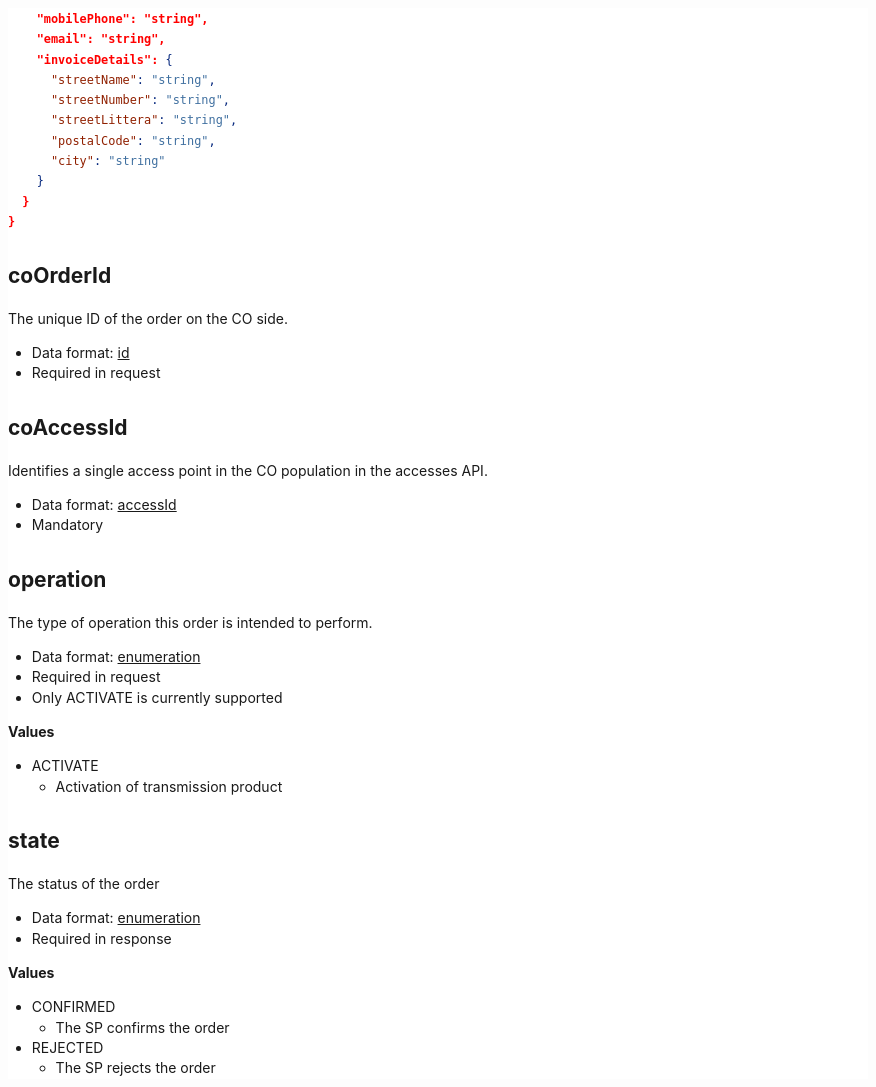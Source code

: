 ```json
    "mobilePhone": "string",
    "email": "string",
    "invoiceDetails": {
      "streetName": "string",
      "streetNumber": "string",
      "streetLittera": "string",
      "postalCode": "string",
      "city": "string"
    }
  }
}
```

## coOrderId

The unique ID of the order on the CO side.

* Data format: [id](../common/dataformats.md#id)
* Required in request

## coAccessId

Identifies a single access point in the CO population in the accesses API.

* Data format: [accessId](../common/dataformats.md#accessid)
* Mandatory

## operation

The type of operation this order is intended to perform.

* Data format: [enumeration](../common/dataformats.md#enumeration)
* Required in request
* Only ACTIVATE is currently supported

**Values**

* ACTIVATE
    * Activation of transmission product

## state

The status of the order

* Data format: [enumeration](../common/dataformats.md#enumeration)
* Required in response

**Values**

* CONFIRMED
    * The SP confirms the order
* REJECTED
    * The SP rejects the order
